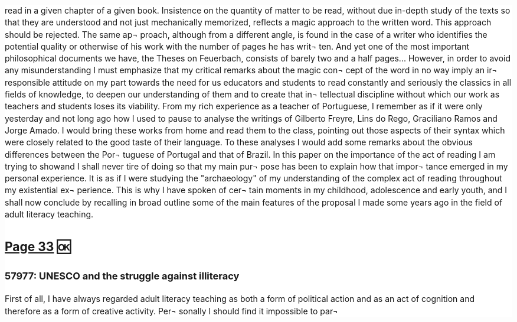 read in a given chapter of a given book.
Insistence on the quantity of matter to be
read, without due in-depth study of the
texts so that they are understood and not
just mechanically memorized, reflects a
magic approach to the written word. This
approach should be rejected. The same ap¬
proach, although from a different angle, is
found in the case of a writer who identifies
the potential quality or otherwise of his
work with the number of pages he has writ¬
ten. And yet one of the most important
philosophical documents we have, the
Theses on Feuerbach, consists of barely two
and a half pages...
However, in order to avoid any
misunderstanding I must emphasize that
my critical remarks about the magic con¬
cept of the word in no way imply an ir¬
responsible attitude on my part towards the
need for us educators and students to read
constantly and seriously the classics in all
fields of knowledge, to deepen our
understanding of them and to create that in¬
tellectual discipline without which our work
as teachers and students loses its viability.
From my rich experience as a teacher of
Portuguese, I remember as if it were only
yesterday and not long ago how I used to
pause to analyse the writings of Gilberto
Freyre, Lins do Rego, Graciliano Ramos
and Jorge Amado. I would bring these
works from home and read them to the
class, pointing out those aspects of their
syntax which were closely related to the
good taste of their language. To these
analyses I would add some remarks about
the obvious differences between the Por¬
tuguese of Portugal and that of Brazil.
In this paper on the importance of the act
of reading I am trying to showand I shall
never tire of doing so that my main pur¬
pose has been to explain how that impor¬
tance emerged in my personal experience. It
is as if I were studying the "archaeology"
of my understanding of the complex act of
reading throughout my existential ex¬
perience. This is why I have spoken of cer¬
tain moments in my childhood, adolescence
and early youth, and I shall now conclude
by recalling in broad outline some of the
main features of the proposal I made some
years ago in the field of adult literacy
teaching.
## [Page 33](https://demo.humlab.umu.se/courier/074676engo.pdf#page=33) 🆗
### 57977: UNESCO and the struggle against illiteracy
First of all, I have always regarded adult
literacy teaching as both a form of political
action and as an act of cognition and
therefore as a form of creative activity. Per¬
sonally I should find it impossible to par¬